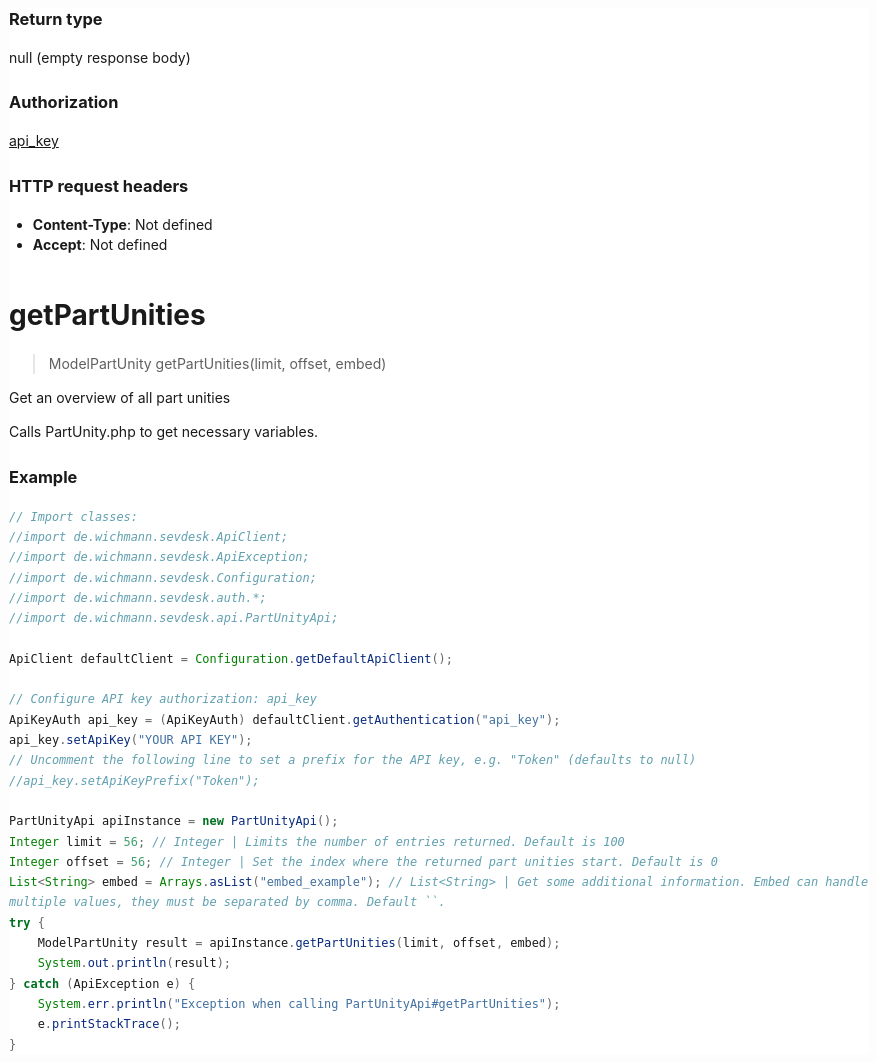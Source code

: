 ### Return type

null (empty response body)

### Authorization

[api_key](../README.md#api_key)

### HTTP request headers

 - **Content-Type**: Not defined
 - **Accept**: Not defined

<a name="getPartUnities"></a>
# **getPartUnities**
> ModelPartUnity getPartUnities(limit, offset, embed)

Get an overview of all part unities

Calls PartUnity.php to get necessary variables.

### Example
```java
// Import classes:
//import de.wichmann.sevdesk.ApiClient;
//import de.wichmann.sevdesk.ApiException;
//import de.wichmann.sevdesk.Configuration;
//import de.wichmann.sevdesk.auth.*;
//import de.wichmann.sevdesk.api.PartUnityApi;

ApiClient defaultClient = Configuration.getDefaultApiClient();

// Configure API key authorization: api_key
ApiKeyAuth api_key = (ApiKeyAuth) defaultClient.getAuthentication("api_key");
api_key.setApiKey("YOUR API KEY");
// Uncomment the following line to set a prefix for the API key, e.g. "Token" (defaults to null)
//api_key.setApiKeyPrefix("Token");

PartUnityApi apiInstance = new PartUnityApi();
Integer limit = 56; // Integer | Limits the number of entries returned. Default is 100
Integer offset = 56; // Integer | Set the index where the returned part unities start. Default is 0
List<String> embed = Arrays.asList("embed_example"); // List<String> | Get some additional information. Embed can handle multiple values, they must be separated by comma. Default ``.
try {
    ModelPartUnity result = apiInstance.getPartUnities(limit, offset, embed);
    System.out.println(result);
} catch (ApiException e) {
    System.err.println("Exception when calling PartUnityApi#getPartUnities");
    e.printStackTrace();
}
```
